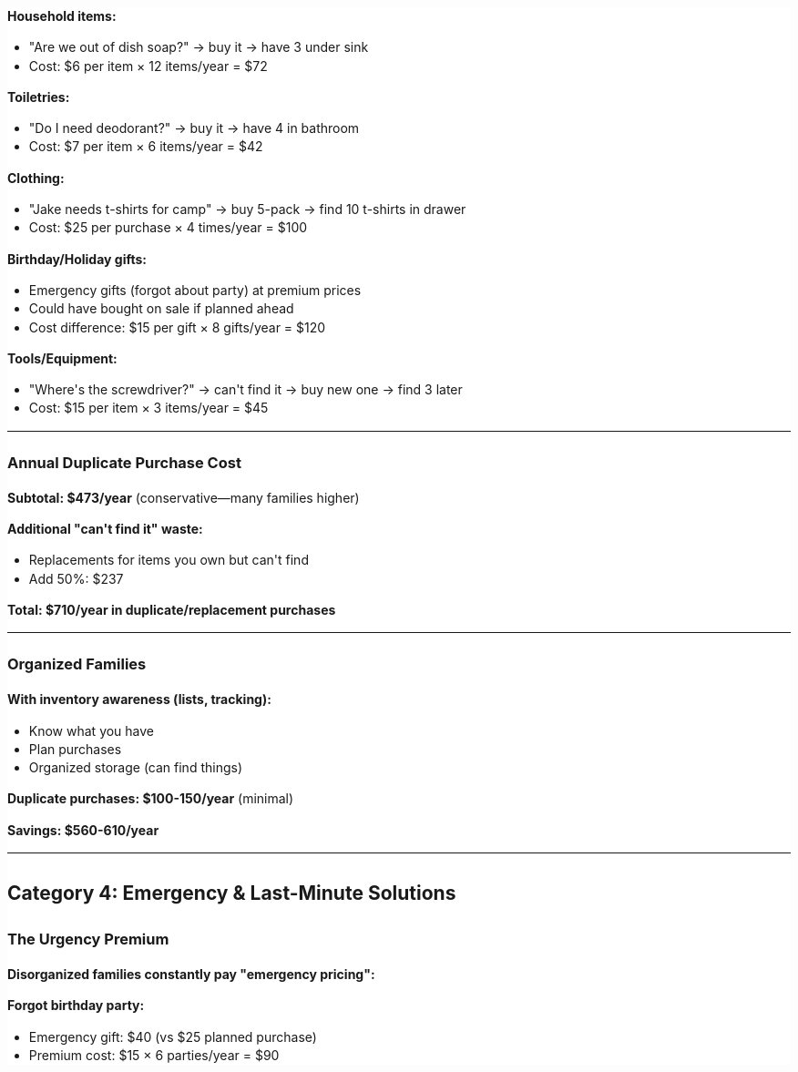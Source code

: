 **Household items:**
- "Are we out of dish soap?" → buy it → have 3 under sink
- Cost: $6 per item × 12 items/year = $72

**Toiletries:**
- "Do I need deodorant?" → buy it → have 4 in bathroom
- Cost: $7 per item × 6 items/year = $42

**Clothing:**
- "Jake needs t-shirts for camp" → buy 5-pack → find 10 t-shirts in drawer
- Cost: $25 per purchase × 4 times/year = $100

**Birthday/Holiday gifts:**
- Emergency gifts (forgot about party) at premium prices
- Could have bought on sale if planned ahead
- Cost difference: $15 per gift × 8 gifts/year = $120

**Tools/Equipment:**
- "Where's the screwdriver?" → can't find it → buy new one → find 3 later
- Cost: $15 per item × 3 items/year = $45

---

### Annual Duplicate Purchase Cost

**Subtotal: $473/year** (conservative—many families higher)

**Additional "can't find it" waste:**
- Replacements for items you own but can't find
- Add 50%: $237

**Total: $710/year in duplicate/replacement purchases**

---

### Organized Families

**With inventory awareness (lists, tracking):**
- Know what you have
- Plan purchases
- Organized storage (can find things)

**Duplicate purchases: $100-150/year** (minimal)

**Savings: $560-610/year**

---

## Category 4: Emergency & Last-Minute Solutions

### The Urgency Premium

**Disorganized families constantly pay "emergency pricing":**

**Forgot birthday party:**
- Emergency gift: $40 (vs $25 planned purchase)
- Premium cost: $15 × 6 parties/year = $90
